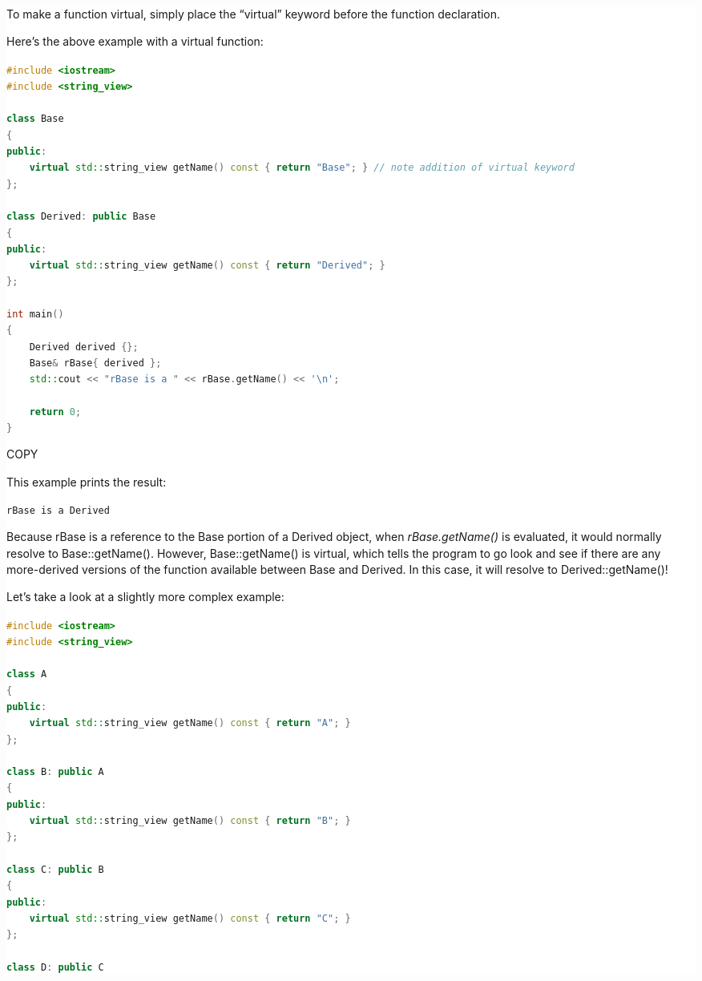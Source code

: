 To make a function virtual, simply place the “virtual” keyword before the function declaration.

Here’s the above example with a virtual function:

```cpp
#include <iostream>
#include <string_view>

class Base
{
public:
    virtual std::string_view getName() const { return "Base"; } // note addition of virtual keyword
};

class Derived: public Base
{
public:
    virtual std::string_view getName() const { return "Derived"; }
};

int main()
{
    Derived derived {};
    Base& rBase{ derived };
    std::cout << "rBase is a " << rBase.getName() << '\n';

    return 0;
}
```

COPY

This example prints the result:

```
rBase is a Derived
```

Because rBase is a reference to the Base portion of a Derived object, when *rBase.getName()* is evaluated, it would normally resolve to Base::getName(). However, Base::getName() is virtual, which tells the program to go look and see if there are any more-derived versions of the function available between Base and Derived. In this case, it will resolve to Derived::getName()!

Let’s take a look at a slightly more complex example:

```cpp
#include <iostream>
#include <string_view>

class A
{
public:
    virtual std::string_view getName() const { return "A"; }
};

class B: public A
{
public:
    virtual std::string_view getName() const { return "B"; }
};

class C: public B
{
public:
    virtual std::string_view getName() const { return "C"; }
};

class D: public C
```